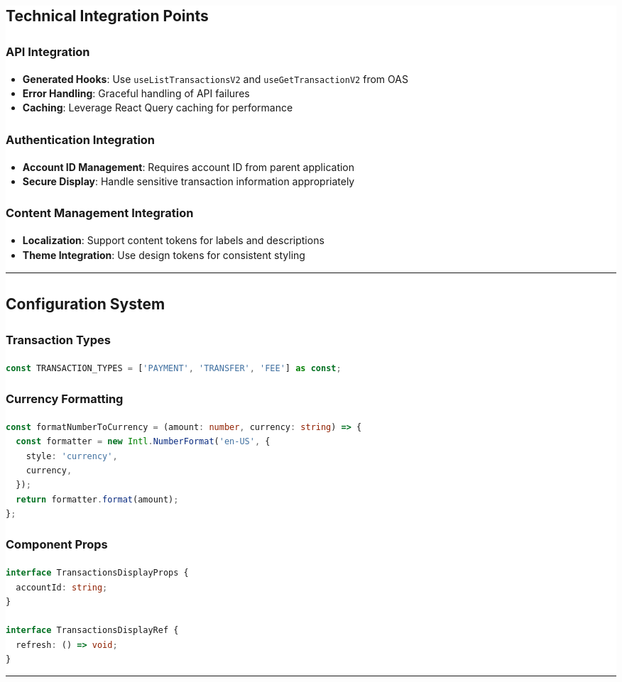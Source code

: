 
## Technical Integration Points

### API Integration

- **Generated Hooks**: Use `useListTransactionsV2` and `useGetTransactionV2` from OAS
- **Error Handling**: Graceful handling of API failures
- **Caching**: Leverage React Query caching for performance

### Authentication Integration

- **Account ID Management**: Requires account ID from parent application
- **Secure Display**: Handle sensitive transaction information appropriately

### Content Management Integration

- **Localization**: Support content tokens for labels and descriptions
- **Theme Integration**: Use design tokens for consistent styling

---

## Configuration System

### Transaction Types

```typescript
const TRANSACTION_TYPES = ['PAYMENT', 'TRANSFER', 'FEE'] as const;
```

### Currency Formatting

```typescript
const formatNumberToCurrency = (amount: number, currency: string) => {
  const formatter = new Intl.NumberFormat('en-US', {
    style: 'currency',
    currency,
  });
  return formatter.format(amount);
};
```

### Component Props

```typescript
interface TransactionsDisplayProps {
  accountId: string;
}

interface TransactionsDisplayRef {
  refresh: () => void;
}
```

---